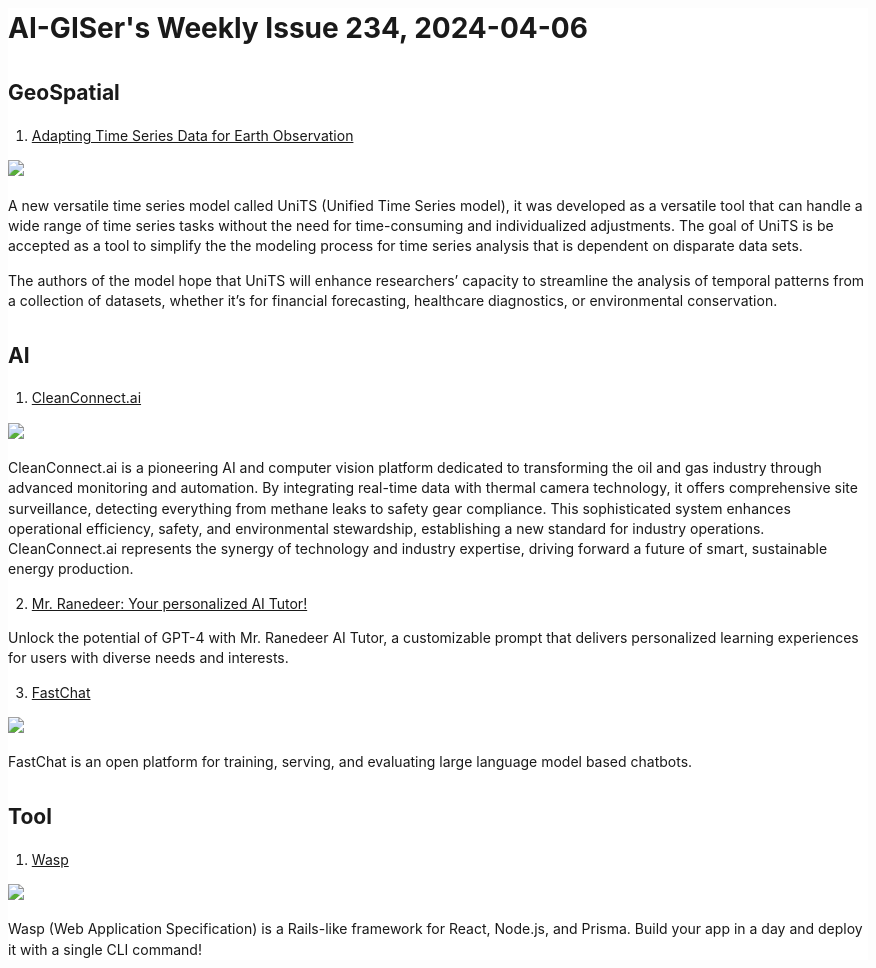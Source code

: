 # AI-GISer's Weekly Issue 234, 2024-04-06

## GeoSpatial

1. [Adapting Time Series Data for Earth Observation](https://www.geographyrealm.com/time-series-earth-observation/)

![](https://www.geographyrealm.com/wp-content/uploads/2024/03/units-data-modeling-flow-model.jpg)

A new versatile time series model called UniTS (Unified Time Series model), it was developed as a versatile tool that can handle a wide range of time series tasks without the need for time-consuming and individualized adjustments. The goal of UniTS is be accepted as a tool to simplify the the modeling process for time series analysis that is dependent on disparate data sets.

The authors of the model hope that UniTS will enhance researchers’ capacity to streamline the analysis of temporal patterns from a collection of datasets, whether it’s for financial forecasting, healthcare diagnostics, or environmental conservation.

## AI

1. [CleanConnect.ai](https://cleanconnect.ai/)

![](https://cleanconnect.ai/wp-content/uploads/2023/12/check-statistics.png)

CleanConnect.ai is a pioneering AI and computer vision platform dedicated to transforming the oil and gas industry through advanced monitoring and automation. By integrating real-time data with thermal camera technology, it offers comprehensive site surveillance, detecting everything from methane leaks to safety gear compliance. This sophisticated system enhances operational efficiency, safety, and environmental stewardship, establishing a new standard for industry operations. CleanConnect.ai represents the synergy of technology and industry expertise, driving forward a future of smart, sustainable energy production.

2. [Mr. Ranedeer: Your personalized AI Tutor!](https://github.com/JushBJJ/Mr.-Ranedeer-AI-Tutor)

Unlock the potential of GPT-4 with Mr. Ranedeer AI Tutor, a customizable prompt that delivers personalized learning experiences for users with diverse needs and interests.

3. [FastChat](https://github.com/lm-sys/FastChat)

![](https://github.com/lm-sys/FastChat/raw/main/assets/demo_narrow.gif)

FastChat is an open platform for training, serving, and evaluating large language model based chatbots.

## Tool

1. [Wasp](https://github.com/wasp-lang/wasp)

![](https://img.hellogithub.com/i/kCjZPnJH5eNLf4W_1711515158.png)

Wasp (Web Application Specification) is a Rails-like framework for React, Node.js, and Prisma. Build your app in a day and deploy it with a single CLI command!
